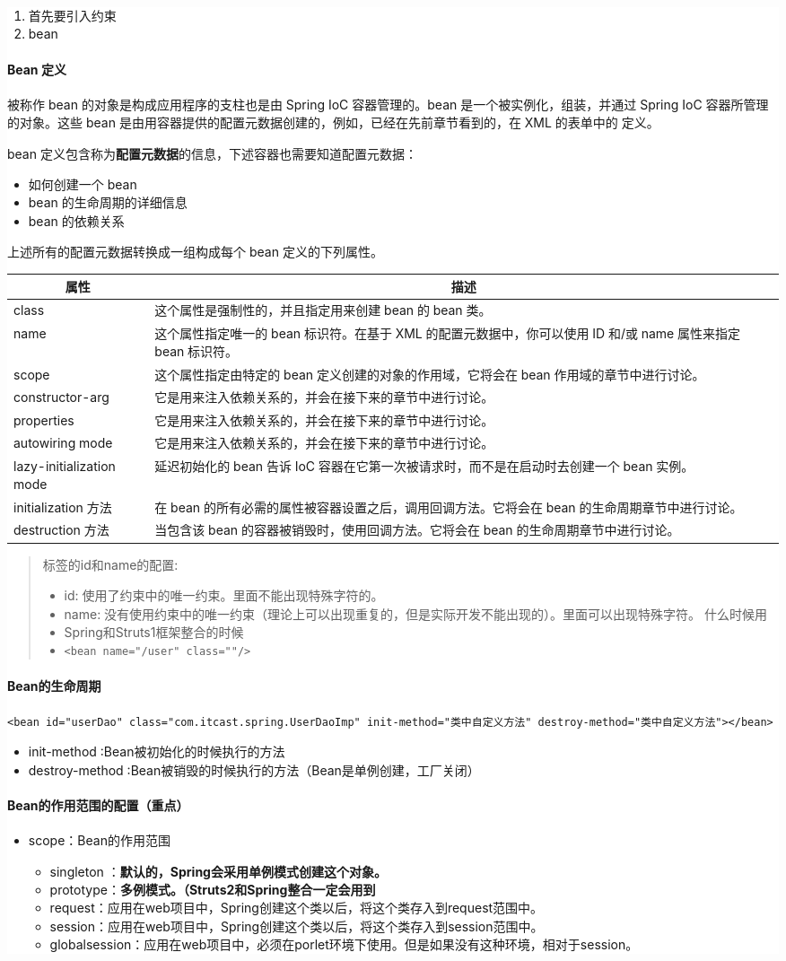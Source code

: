 1. 首先要引入约束
2. bean

#### Bean 定义

被称作 bean 的对象是构成应用程序的支柱也是由 Spring IoC 容器管理的。bean 是一个被实例化，组装，并通过 Spring IoC 容器所管理的对象。这些 bean 是由用容器提供的配置元数据创建的，例如，已经在先前章节看到的，在 XML 的表单中的 定义。

bean 定义包含称为**配置元数据**的信息，下述容器也需要知道配置元数据：

- 如何创建一个 bean
- bean 的生命周期的详细信息
- bean 的依赖关系

上述所有的配置元数据转换成一组构成每个 bean 定义的下列属性。

| 属性                     | 描述                                                         |
| ------------------------ | ------------------------------------------------------------ |
| class                    | 这个属性是强制性的，并且指定用来创建 bean 的 bean 类。       |
| name                     | 这个属性指定唯一的 bean 标识符。在基于 XML 的配置元数据中，你可以使用 ID 和/或 name 属性来指定 bean 标识符。 |
| scope                    | 这个属性指定由特定的 bean 定义创建的对象的作用域，它将会在 bean 作用域的章节中进行讨论。 |
| constructor-arg          | 它是用来注入依赖关系的，并会在接下来的章节中进行讨论。       |
| properties               | 它是用来注入依赖关系的，并会在接下来的章节中进行讨论。       |
| autowiring mode          | 它是用来注入依赖关系的，并会在接下来的章节中进行讨论。       |
| lazy-initialization mode | 延迟初始化的 bean 告诉 IoC 容器在它第一次被请求时，而不是在启动时去创建一个 bean 实例。 |
| initialization 方法      | 在 bean 的所有必需的属性被容器设置之后，调用回调方法。它将会在 bean 的生命周期章节中进行讨论。 |
| destruction 方法         | 当包含该 bean 的容器被销毁时，使用回调方法。它将会在 bean 的生命周期章节中进行讨论。 |

>标签的id和name的配置:
>*  id: 使用了约束中的唯一约束。里面不能出现特殊字符的。
>*  name: 没有使用约束中的唯一约束（理论上可以出现重复的，但是实际开发不能出现的）。里面可以出现特殊字符。
>什么时候用
>* Spring和Struts1框架整合的时候
>* `<bean name="/user" class=""/>`

#### Bean的生命周期

`<bean id="userDao" class="com.itcast.spring.UserDaoImp" init-method="类中自定义方法" destroy-method="类中自定义方法"></bean>`

* init-method :Bean被初始化的时候执行的方法
* destroy-method :Bean被销毁的时候执行的方法（Bean是单例创建，工厂关闭）

#### Bean的作用范围的配置（重点）

* scope：Bean的作用范围

	* singleton ：**默认的，Spring会采用单例模式创建这个对象。**
	* prototype：**多例模式。（Struts2和Spring整合一定会用到**
	* request：应用在web项目中，Spring创建这个类以后，将这个类存入到request范围中。
	* session：应用在web项目中，Spring创建这个类以后，将这个类存入到session范围中。
	* globalsession：应用在web项目中，必须在porlet环境下使用。但是如果没有这种环境，相对于session。
